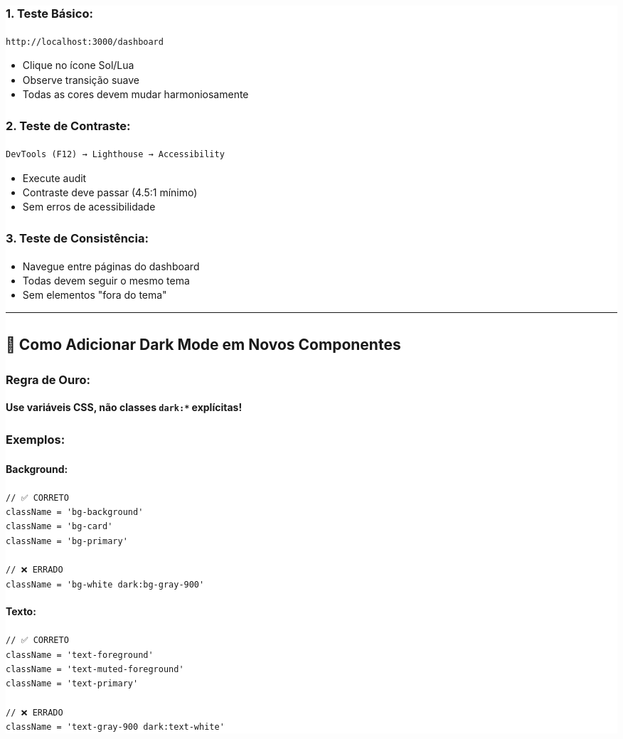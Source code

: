 ### **1. Teste Básico:**

```
http://localhost:3000/dashboard
```

- Clique no ícone Sol/Lua
- Observe transição suave
- Todas as cores devem mudar harmoniosamente

### **2. Teste de Contraste:**

```
DevTools (F12) → Lighthouse → Accessibility
```

- Execute audit
- Contraste deve passar (4.5:1 mínimo)
- Sem erros de acessibilidade

### **3. Teste de Consistência:**

- Navegue entre páginas do dashboard
- Todas devem seguir o mesmo tema
- Sem elementos "fora do tema"

---

## 📝 Como Adicionar Dark Mode em Novos Componentes

### **Regra de Ouro:**

**Use variáveis CSS, não classes `dark:*` explícitas!**

### **Exemplos:**

#### **Background:**

```tsx
// ✅ CORRETO
className = 'bg-background'
className = 'bg-card'
className = 'bg-primary'

// ❌ ERRADO
className = 'bg-white dark:bg-gray-900'
```

#### **Texto:**

```tsx
// ✅ CORRETO
className = 'text-foreground'
className = 'text-muted-foreground'
className = 'text-primary'

// ❌ ERRADO
className = 'text-gray-900 dark:text-white'
```
